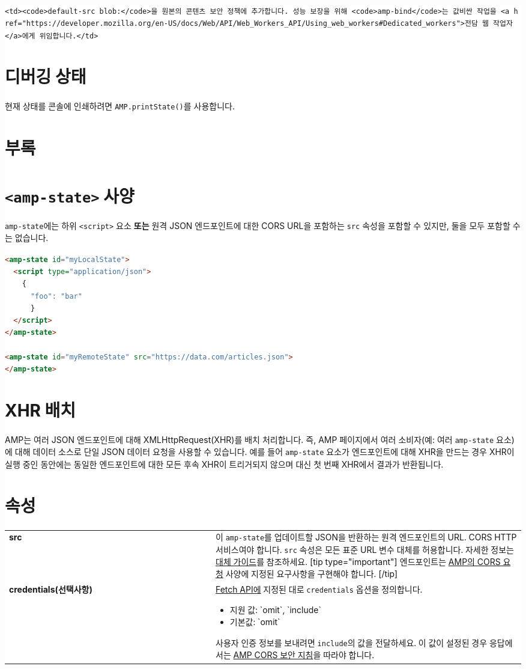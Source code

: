     <td><code>default-src blob:</code>을 원본의 콘텐츠 보안 정책에 추가합니다. 성능 보장을 위해 <code>amp-bind</code>는 값비싼 작업을 <a href="https://developer.mozilla.org/en-US/docs/Web/API/Web_Workers_API/Using_web_workers#Dedicated_workers">전담 웹 작업자</a>에게 위임합니다.</td>
  </tr>
</table>

# 디버깅 상태

현재 상태를 콘솔에 인쇄하려면 `AMP.printState()`를 사용합니다.

# 부록

# `<amp-state>` 사양

`amp-state`에는 하위 `<script>` 요소 **또는** 원격 JSON 엔드포인트에 대한 CORS URL을 포함하는 `src` 속성을 포함할 수 있지만, 둘을 모두 포함할 수는 없습니다.

```html
<amp-state id="myLocalState">
  <script type="application/json">
    {
      "foo": "bar"
      }
  </script>
</amp-state>

<amp-state id="myRemoteState" src="https://data.com/articles.json">
</amp-state>
```

# XHR 배치

AMP는 여러 JSON 엔드포인트에 대해 XMLHttpRequest(XHR)를 배치 처리합니다. 즉, AMP 페이지에서 여러 소비자(예: 여러 `amp-state` 요소)에 대해 데이터 소스로 단일 JSON 데이터 요청을 사용할 수 있습니다.  예를 들어 `amp-state` 요소가 엔드포인트에 대해 XHR을 만드는 경우 XHR이 실행 중인 동안에는 동일한 엔드포인트에 대한 모든 후속 XHR이 트리거되지 않으며 대신 첫 번째 XHR에서 결과가 반환됩니다.

# 속성

<table>
  <tr>
    <td width="40%"><strong>src</strong></td>
    <td>이 <code>amp-state</code>를 업데이트할 JSON을 반환하는 원격 엔드포인트의 URL. CORS HTTP 서비스여야 합니다.
      <code>src</code> 속성은 모든 표준 URL 변수 대체를 허용합니다. 자세한 정보는 <a href="../../spec/amp-var-substitutions.md">대체 가이드</a>를 참조하세요.
          [tip type="important"]
        엔드포인트는 <a href="https://www.ampproject.org/docs/fundamentals/amp-cors-requests">AMP의 CORS 요청</a> 사양에 지정된 요구사항을 구현해야 합니다.
        [/tip]</td>
    </tr>
    <tr>
      <td width="40%"><strong>credentials(선택사항)</strong></td>
      <td><a href="https://fetch.spec.whatwg.org/">Fetch API에</a> 지정된 대로 <code>credentials</code> 옵션을 정의합니다.
        <ul>
          <li>지원 값: `omit`, `include`</li>
          <li>기본값: `omit`</li>
        </ul>
        사용자 인증 정보를 보내려면 <code>include</code>의 값을 전달하세요. 이 값이 설정된 경우 응답에서는 <a href="https://www.ampproject.org/docs/fundamentals/amp-cors-requests#cors-security-in-amp">AMP CORS 보안 지침</a>을 따라야 합니다.</td>
      </tr>